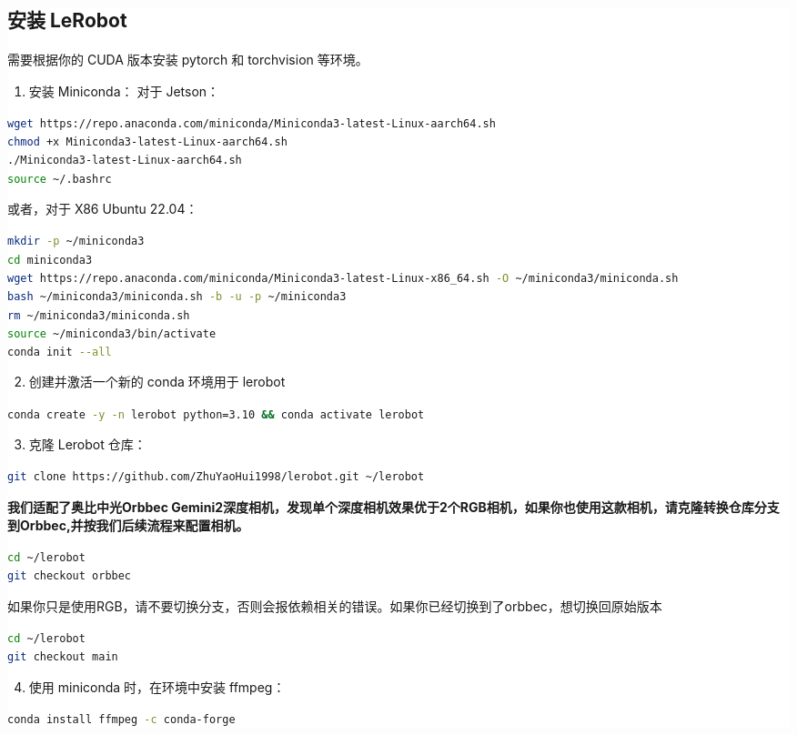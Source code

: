

## 安装 LeRobot

需要根据你的 CUDA 版本安装 pytorch 和 torchvision 等环境。

1. 安装 Miniconda：
对于 Jetson：

```bash
wget https://repo.anaconda.com/miniconda/Miniconda3-latest-Linux-aarch64.sh
chmod +x Miniconda3-latest-Linux-aarch64.sh
./Miniconda3-latest-Linux-aarch64.sh
source ~/.bashrc
```

或者，对于 X86 Ubuntu 22.04：
```bash
mkdir -p ~/miniconda3
cd miniconda3
wget https://repo.anaconda.com/miniconda/Miniconda3-latest-Linux-x86_64.sh -O ~/miniconda3/miniconda.sh
bash ~/miniconda3/miniconda.sh -b -u -p ~/miniconda3
rm ~/miniconda3/miniconda.sh
source ~/miniconda3/bin/activate
conda init --all
```

2. 创建并激活一个新的 conda 环境用于 lerobot

```bash
conda create -y -n lerobot python=3.10 && conda activate lerobot
```

3. 克隆 Lerobot 仓库：

```bash
git clone https://github.com/ZhuYaoHui1998/lerobot.git ~/lerobot
```

  **我们适配了奥比中光Orbbec Gemini2深度相机，发现单个深度相机效果优于2个RGB相机，如果你也使用这款相机，请克隆转换仓库分支到Orbbec,并按我们后续流程来配置相机。**

  ```bash
  cd ~/lerobot
  git checkout orbbec
  ```

  如果你只是使用RGB，请不要切换分支，否则会报依赖相关的错误。如果你已经切换到了orbbec，想切换回原始版本

  ```bash
  cd ~/lerobot
  git checkout main
  ```

4. 使用 miniconda 时，在环境中安装 ffmpeg：

```bash
conda install ffmpeg -c conda-forge
```
